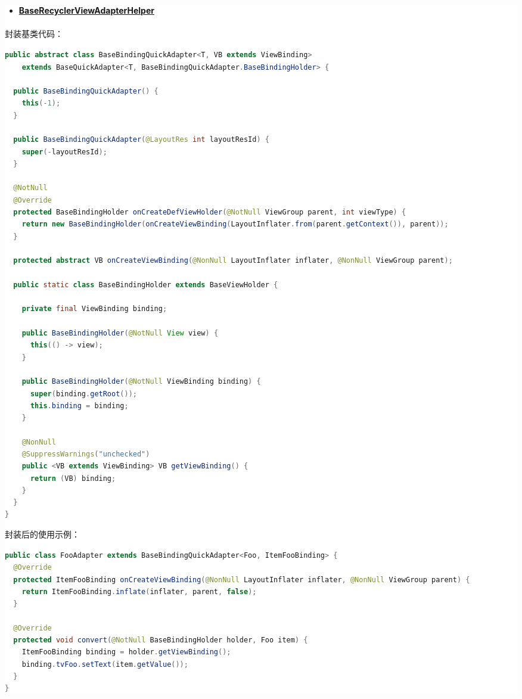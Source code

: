 - #### [BaseRecyclerViewAdapterHelper](https://github.com/CymChad/BaseRecyclerViewAdapterHelper)

封装基类代码：

```java
public abstract class BaseBindingQuickAdapter<T, VB extends ViewBinding>
    extends BaseQuickAdapter<T, BaseBindingQuickAdapter.BaseBindingHolder> {

  public BaseBindingQuickAdapter() {
    this(-1);
  }

  public BaseBindingQuickAdapter(@LayoutRes int layoutResId) {
    super(-layoutResId);
  }

  @NotNull
  @Override
  protected BaseBindingHolder onCreateDefViewHolder(@NotNull ViewGroup parent, int viewType) {
    return new BaseBindingHolder(onCreateViewBinding(LayoutInflater.from(parent.getContext()), parent));
  }

  protected abstract VB onCreateViewBinding(@NonNull LayoutInflater inflater, @NonNull ViewGroup parent);

  public static class BaseBindingHolder extends BaseViewHolder {

    private final ViewBinding binding;

    public BaseBindingHolder(@NotNull View view) {
      this(() -> view);
    }

    public BaseBindingHolder(@NotNull ViewBinding binding) {
      super(binding.getRoot());
      this.binding = binding;
    }

    @NonNull
    @SuppressWarnings("unchecked")
    public <VB extends ViewBinding> VB getViewBinding() {
      return (VB) binding;
    }
  }
}
```

封装后的使用示例：

```java
public class FooAdapter extends BaseBindingQuickAdapter<Foo, ItemFooBinding> {
  @Override
  protected ItemFooBinding onCreateViewBinding(@NonNull LayoutInflater inflater, @NonNull ViewGroup parent) {
    return ItemFooBinding.inflate(inflater, parent, false);
  }

  @Override
  protected void convert(@NotNull BaseBindingHolder holder, Foo item) {
    ItemFooBinding binding = holder.getViewBinding();
    binding.tvFoo.setText(item.getValue());
  }
}
```
